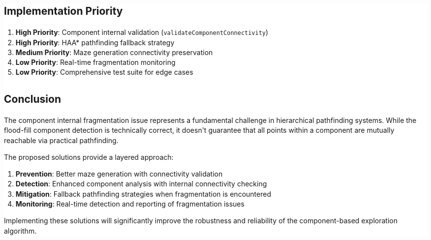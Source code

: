 ## Implementation Priority

1. **High Priority**: Component internal validation (`validateComponentConnectivity`)
2. **High Priority**: HAA* pathfinding fallback strategy
3. **Medium Priority**: Maze generation connectivity preservation
4. **Low Priority**: Real-time fragmentation monitoring
5. **Low Priority**: Comprehensive test suite for edge cases

## Conclusion

The component internal fragmentation issue represents a fundamental challenge in hierarchical pathfinding systems. While the flood-fill component detection is technically correct, it doesn't guarantee that all points within a component are mutually reachable via practical pathfinding.

The proposed solutions provide a layered approach:
1. **Prevention**: Better maze generation with connectivity validation
2. **Detection**: Enhanced component analysis with internal connectivity checking  
3. **Mitigation**: Fallback pathfinding strategies when fragmentation is encountered
4. **Monitoring**: Real-time detection and reporting of fragmentation issues

Implementing these solutions will significantly improve the robustness and reliability of the component-based exploration algorithm.